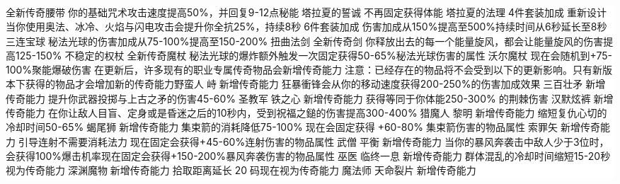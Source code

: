 全新传奇腰带
你的基础咒术攻击速度提高50%，并回复9-12点秘能
塔拉夏的誓诚
不再固定获得体能
塔拉夏的法理
4件套装加成
重新设计
当你使用奥法、冰冷、火焰与闪电攻击会提升你全抗25%，持续8秒
6件套装加成
伤害加成从150%提高至500%持续时间从6秒延长至8秒
三连宝球
秘法光球的伤害加成从75-100%提高至150-200%
扭曲法剑
全新传奇剑
你释放出去的每一个能量旋风，都会让能量旋风的伤害提高125-150%
不稳定的权杖
全新传奇魔杖
秘法光球的爆炸额外触发一次固定获得50-65%秘法光球伤害的属性
沃尔魔杖
现在会随机到+75-100%聚能爆破伤害
在更新后，许多现有的职业专属传奇物品会新增传奇能力
注意：已经存在的物品将不会受到以下的更新影响。只有新版本下获得的物品才会增加新的传奇能力野蛮人
峙
新增传奇能力
狂暴衝锋会从你的移动速度获得200-250%的伤害加成效果
三百壮矛
新增传奇能力
提升你武器投掷与上古之矛的伤害45-60%
圣教军
铁之心
新增传奇能力
获得等同于你体能250-300% 的荆棘伤害
汉默炫裤
新增传奇能力
在你让敌人目盲、定身或是昏迷之后的10秒内，受到祝福之鎚的伤害提高300-400%
猎魔人
黎明
新增传奇能力
缩短复仇心切的冷却时间50-65%
蝎尾狮
新增传奇能力
集束箭的消耗降低75-100%
现在会固定获得 +60-80% 集束箭伤害的物品属性
索罪矢
新增传奇能力
引导连射不需要消耗法力
现在固定会获得+45-60%连射伤害的物品属性
武僧
平衡
新增传奇能力
当你的暴风奔袭击中敌人少于3位时，会获得100%爆击机率现在固定会获得+150-200%暴风奔袭伤害的物品属性
巫医
临终一息
新增传奇能力
群体混乱的冷却时间缩短15-20秒视为传奇能力
深渊魔物
新增传奇能力
拾取距离延长 20 码现在视为传奇能力
魔法师
天命裂片
新增传奇能力
